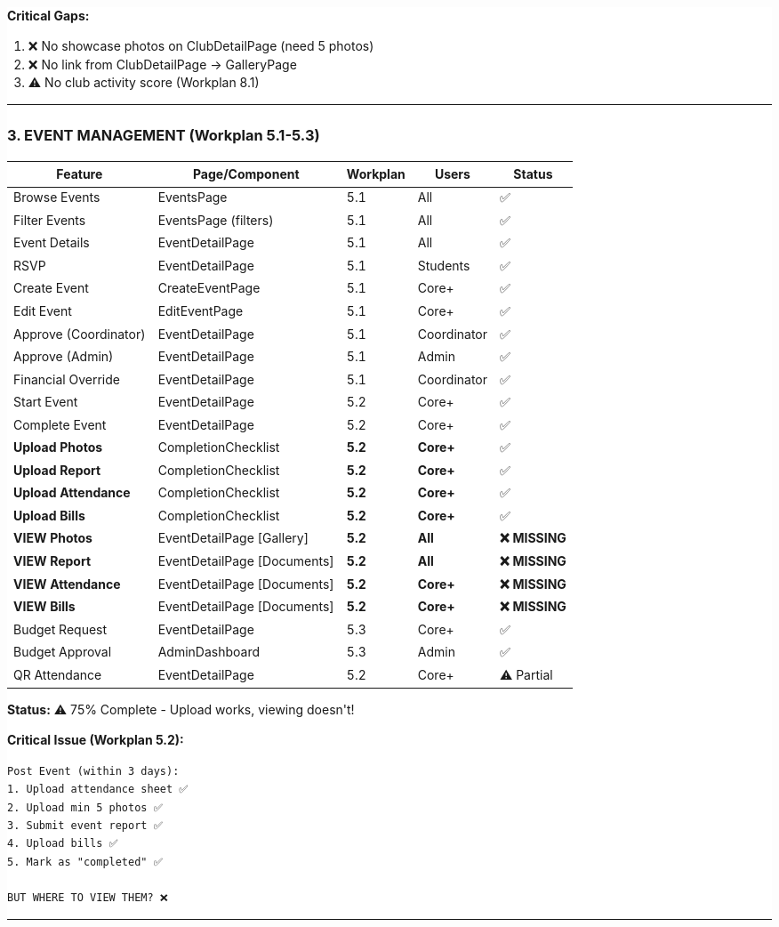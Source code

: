**Critical Gaps:**
1. ❌ No showcase photos on ClubDetailPage (need 5 photos)
2. ❌ No link from ClubDetailPage → GalleryPage
3. ⚠️ No club activity score (Workplan 8.1)

---

### **3. EVENT MANAGEMENT (Workplan 5.1-5.3)**

| Feature | Page/Component | Workplan | Users | Status |
|---------|----------------|----------|-------|--------|
| Browse Events | EventsPage | 5.1 | All | ✅ |
| Filter Events | EventsPage (filters) | 5.1 | All | ✅ |
| Event Details | EventDetailPage | 5.1 | All | ✅ |
| RSVP | EventDetailPage | 5.1 | Students | ✅ |
| Create Event | CreateEventPage | 5.1 | Core+ | ✅ |
| Edit Event | EditEventPage | 5.1 | Core+ | ✅ |
| Approve (Coordinator) | EventDetailPage | 5.1 | Coordinator | ✅ |
| Approve (Admin) | EventDetailPage | 5.1 | Admin | ✅ |
| Financial Override | EventDetailPage | 5.1 | Coordinator | ✅ |
| Start Event | EventDetailPage | 5.2 | Core+ | ✅ |
| Complete Event | EventDetailPage | 5.2 | Core+ | ✅ |
| **Upload Photos** | CompletionChecklist | **5.2** | **Core+** | ✅ |
| **Upload Report** | CompletionChecklist | **5.2** | **Core+** | ✅ |
| **Upload Attendance** | CompletionChecklist | **5.2** | **Core+** | ✅ |
| **Upload Bills** | CompletionChecklist | **5.2** | **Core+** | ✅ |
| **VIEW Photos** | EventDetailPage [Gallery] | **5.2** | **All** | **❌ MISSING** |
| **VIEW Report** | EventDetailPage [Documents] | **5.2** | **All** | **❌ MISSING** |
| **VIEW Attendance** | EventDetailPage [Documents] | **5.2** | **Core+** | **❌ MISSING** |
| **VIEW Bills** | EventDetailPage [Documents] | **5.2** | **Core+** | **❌ MISSING** |
| Budget Request | EventDetailPage | 5.3 | Core+ | ✅ |
| Budget Approval | AdminDashboard | 5.3 | Admin | ✅ |
| QR Attendance | EventDetailPage | 5.2 | Core+ | ⚠️ Partial |

**Status:** ⚠️ 75% Complete - Upload works, viewing doesn't!

**Critical Issue (Workplan 5.2):**
```
Post Event (within 3 days):
1. Upload attendance sheet ✅
2. Upload min 5 photos ✅
3. Submit event report ✅
4. Upload bills ✅
5. Mark as "completed" ✅

BUT WHERE TO VIEW THEM? ❌
```

---